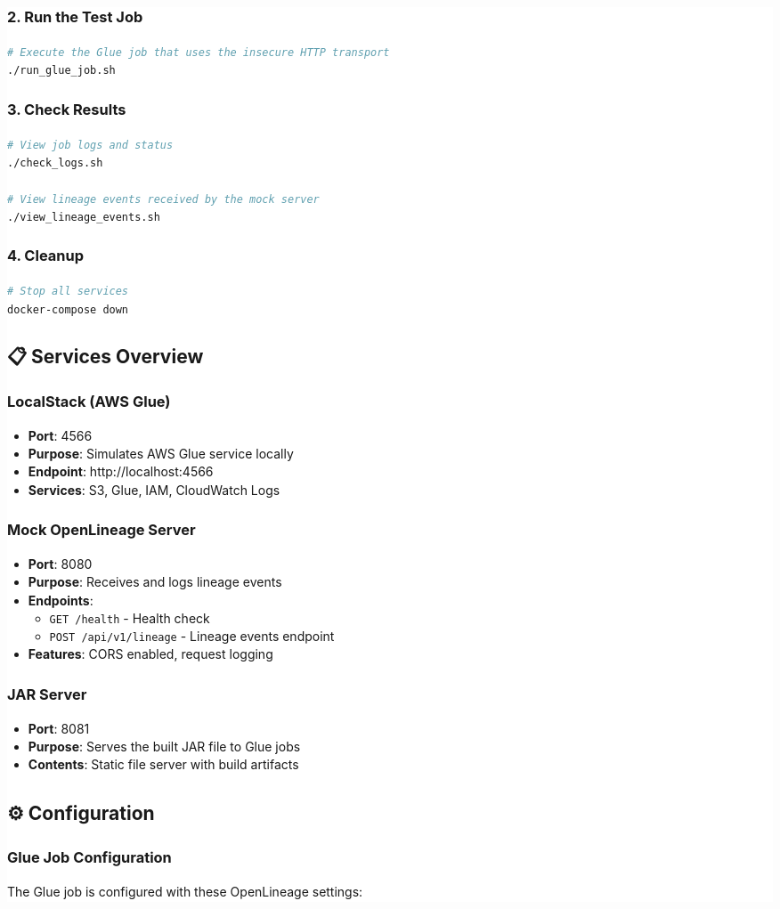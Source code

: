 ### 2. Run the Test Job

```bash
# Execute the Glue job that uses the insecure HTTP transport
./run_glue_job.sh
```

### 3. Check Results

```bash
# View job logs and status
./check_logs.sh

# View lineage events received by the mock server
./view_lineage_events.sh
```

### 4. Cleanup

```bash
# Stop all services
docker-compose down
```

## 📋 Services Overview

### LocalStack (AWS Glue)
- **Port**: 4566
- **Purpose**: Simulates AWS Glue service locally
- **Endpoint**: http://localhost:4566
- **Services**: S3, Glue, IAM, CloudWatch Logs

### Mock OpenLineage Server
- **Port**: 8080
- **Purpose**: Receives and logs lineage events
- **Endpoints**:
  - `GET /health` - Health check
  - `POST /api/v1/lineage` - Lineage events endpoint
- **Features**: CORS enabled, request logging

### JAR Server
- **Port**: 8081
- **Purpose**: Serves the built JAR file to Glue jobs
- **Contents**: Static file server with build artifacts

## ⚙️ Configuration

### Glue Job Configuration

The Glue job is configured with these OpenLineage settings:
